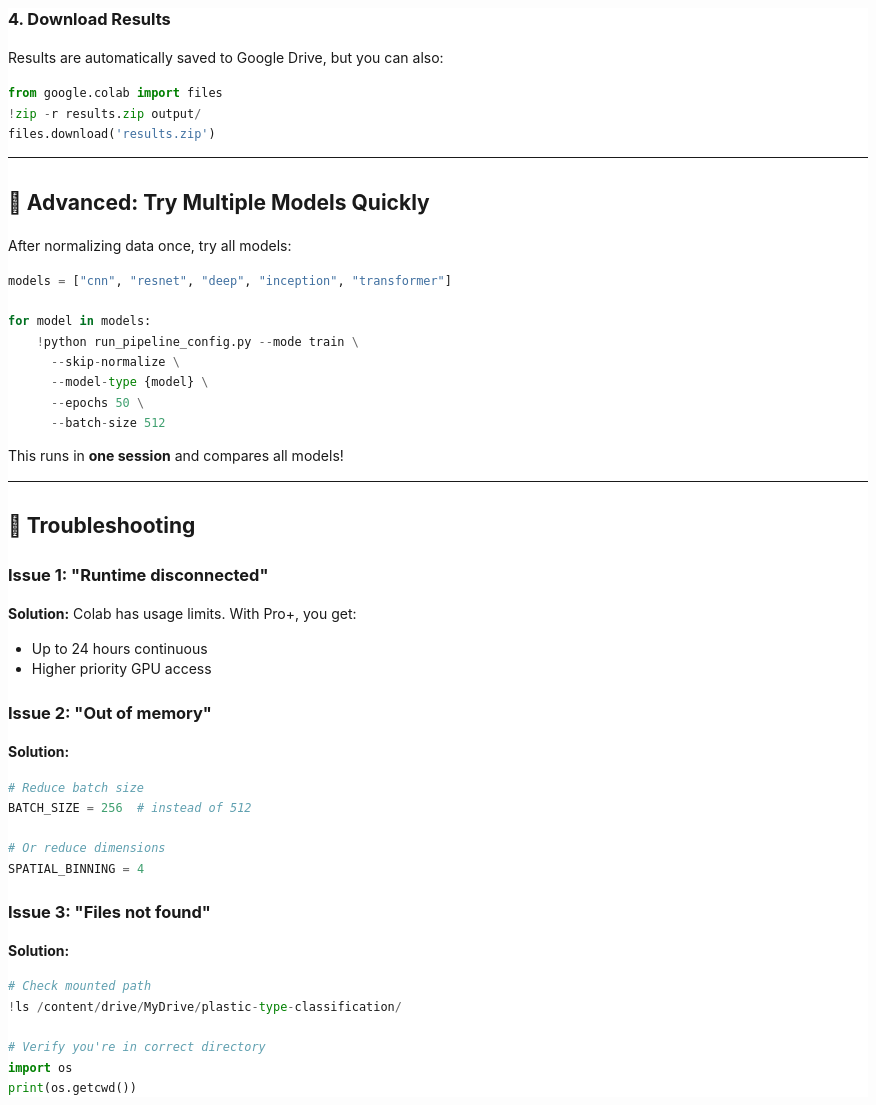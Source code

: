 ### 4. Download Results
Results are automatically saved to Google Drive, but you can also:
```python
from google.colab import files
!zip -r results.zip output/
files.download('results.zip')
```

---

## 🔬 Advanced: Try Multiple Models Quickly

After normalizing data once, try all models:

```python
models = ["cnn", "resnet", "deep", "inception", "transformer"]

for model in models:
    !python run_pipeline_config.py --mode train \
      --skip-normalize \
      --model-type {model} \
      --epochs 50 \
      --batch-size 512
```

This runs in **one session** and compares all models!

---

## 🐛 Troubleshooting

### Issue 1: "Runtime disconnected"
**Solution:** Colab has usage limits. With Pro+, you get:
- Up to 24 hours continuous
- Higher priority GPU access

### Issue 2: "Out of memory"
**Solution:**
```python
# Reduce batch size
BATCH_SIZE = 256  # instead of 512

# Or reduce dimensions
SPATIAL_BINNING = 4
```

### Issue 3: "Files not found"
**Solution:**
```python
# Check mounted path
!ls /content/drive/MyDrive/plastic-type-classification/

# Verify you're in correct directory
import os
print(os.getcwd())
```

